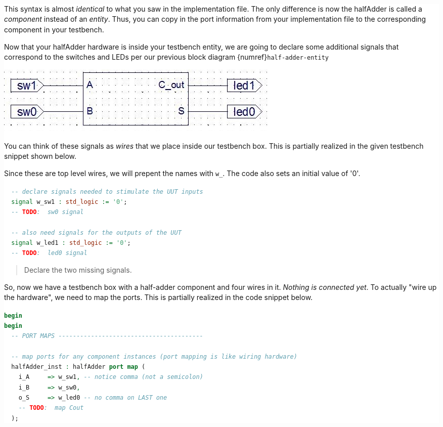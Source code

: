 This syntax is almost *identical* to what you saw in the implementation
file. The only difference is now the halfAdder is called a *component*
instead of an *entity*. Thus, you can copy in the port information from
your implementation file to the corresponding component in your
testbench.

Now that your halfAdder hardware is inside your testbench entity, we are
going to declare some additional signals that correspond to the switches
and LEDs per our previous block diagram {numref}`half-adder-entity`

![half-adder architecture](img/ice2_image13.jpg)

You can think of these signals as *wires* that we place inside our
testbench box. This is partially realized in the given testbench snippet
shown below.

Since these are top level wires, we will prepent the names with `w_`.
The code also sets an initial value of '0'.

```vhdl
  -- declare signals needed to stimulate the UUT inputs
  signal w_sw1 : std_logic := '0';
  -- TODO:  sw0 signal

  -- also need signals for the outputs of the UUT
  signal w_led1 : std_logic := '0';
  -- TODO:  led0 signal
```

> Declare the two missing signals.

So, now we have a testbench box with a half-adder component and four
wires in it. *Nothing is connected yet*. To actually "wire up the
hardware", we need to map the ports. This is partially realized in the
code snippet below.

```vhdl
begin
begin
  -- PORT MAPS ----------------------------------------

  -- map ports for any component instances (port mapping is like wiring hardware)
  halfAdder_inst : halfAdder port map (
    i_A     => w_sw1, -- notice comma (not a semicolon)
    i_B     => w_sw0,
    o_S     => w_led0 -- no comma on LAST one
    -- TODO:  map Cout
  );
```
